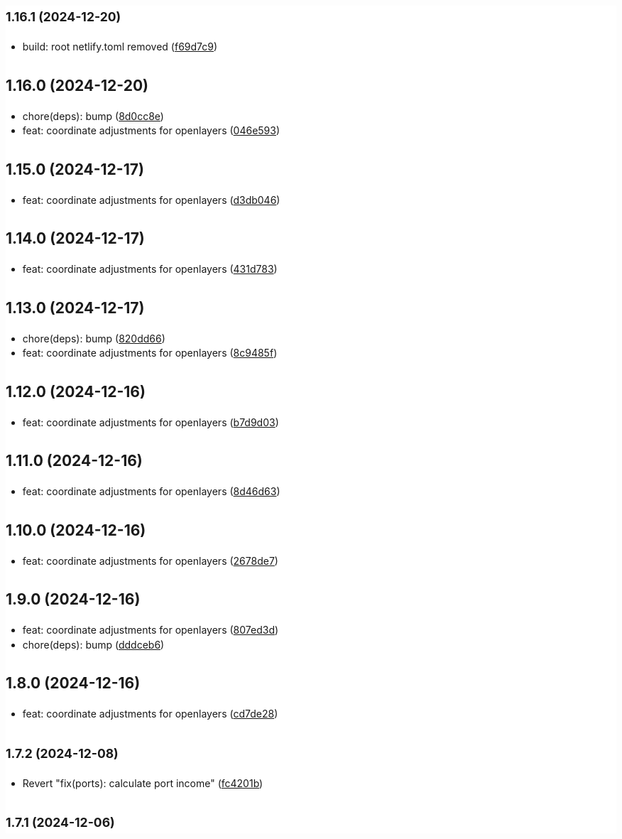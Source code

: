 ## <small>1.16.1 (2024-12-20)</small>

* build: root netlify.toml removed ([f69d7c9](https://example.com/commits/f69d7c9))

## 1.16.0 (2024-12-20)

* chore(deps): bump ([8d0cc8e](https://example.com/commits/8d0cc8e))
* feat: coordinate adjustments for openlayers ([046e593](https://example.com/commits/046e593))

## 1.15.0 (2024-12-17)

* feat: coordinate adjustments for openlayers ([d3db046](https://example.com/commits/d3db046))

## 1.14.0 (2024-12-17)

* feat: coordinate adjustments for openlayers ([431d783](https://example.com/commits/431d783))

## 1.13.0 (2024-12-17)

* chore(deps): bump ([820dd66](https://example.com/commits/820dd66))
* feat: coordinate adjustments for openlayers ([8c9485f](https://example.com/commits/8c9485f))

## 1.12.0 (2024-12-16)

* feat: coordinate adjustments for openlayers ([b7d9d03](https://example.com/commits/b7d9d03))

## 1.11.0 (2024-12-16)

* feat: coordinate adjustments for openlayers ([8d46d63](https://example.com/commits/8d46d63))

## 1.10.0 (2024-12-16)

* feat: coordinate adjustments for openlayers ([2678de7](https://example.com/commits/2678de7))

## 1.9.0 (2024-12-16)

* feat: coordinate adjustments for openlayers ([807ed3d](https://example.com/commits/807ed3d))
* chore(deps): bump ([dddceb6](https://example.com/commits/dddceb6))

## 1.8.0 (2024-12-16)

* feat: coordinate adjustments for openlayers ([cd7de28](https://example.com/commits/cd7de28))

## <small>1.7.2 (2024-12-08)</small>

* Revert "fix(ports): calculate port income" ([fc4201b](https://example.com/commits/fc4201b))

## <small>1.7.1 (2024-12-06)</small>
